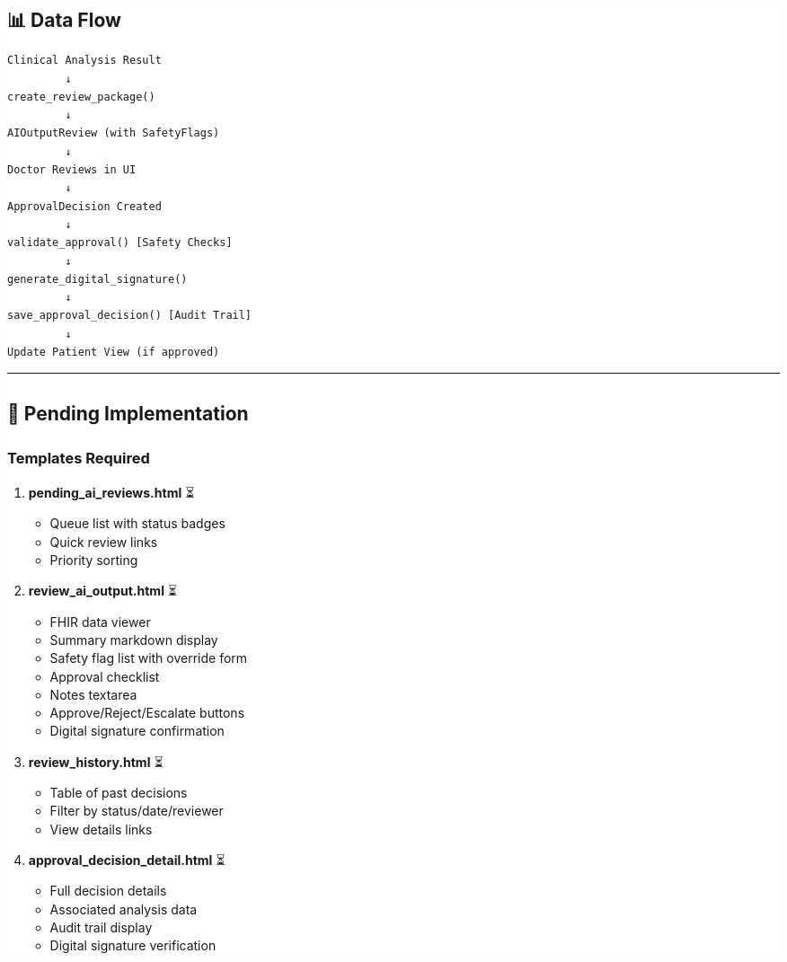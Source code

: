 
## 📊 Data Flow

```
Clinical Analysis Result
         ↓
create_review_package()
         ↓
AIOutputReview (with SafetyFlags)
         ↓
Doctor Reviews in UI
         ↓
ApprovalDecision Created
         ↓
validate_approval() [Safety Checks]
         ↓
generate_digital_signature()
         ↓
save_approval_decision() [Audit Trail]
         ↓
Update Patient View (if approved)
```

---

## 🚧 Pending Implementation

### Templates Required
1. **pending_ai_reviews.html** ⏳
   - Queue list with status badges
   - Quick review links
   - Priority sorting

2. **review_ai_output.html** ⏳
   - FHIR data viewer
   - Summary markdown display
   - Safety flag list with override form
   - Approval checklist
   - Notes textarea
   - Approve/Reject/Escalate buttons
   - Digital signature confirmation

3. **review_history.html** ⏳
   - Table of past decisions
   - Filter by status/date/reviewer
   - View details links

4. **approval_decision_detail.html** ⏳
   - Full decision details
   - Associated analysis data
   - Audit trail display
   - Digital signature verification
